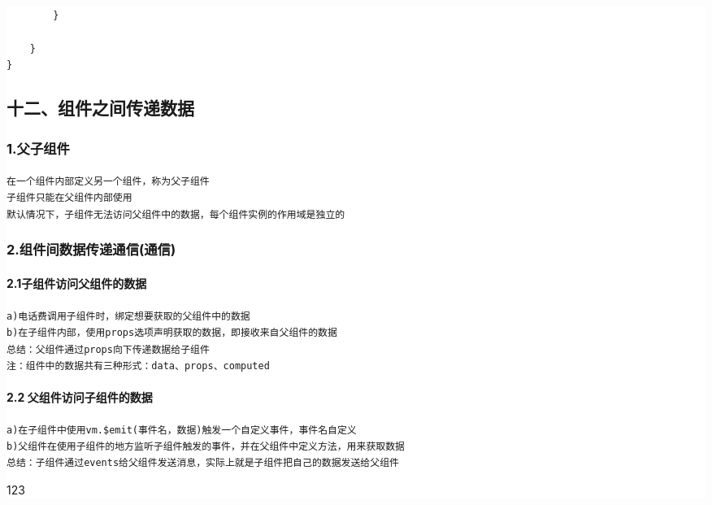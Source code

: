 			}

		}
	}

	
## 十二、组件之间传递数据

### 1.父子组件

	在一个组件内部定义另一个组件，称为父子组件
	子组件只能在父组件内部使用
	默认情况下，子组件无法访问父组件中的数据，每个组件实例的作用域是独立的

### 2.组件间数据传递通信(通信)

#### 2.1子组件访问父组件的数据

	a)电话费调用子组件时，绑定想要获取的父组件中的数据
	b)在子组件内部，使用props选项声明获取的数据，即接收来自父组件的数据
	总结：父组件通过props向下传递数据给子组件
	注：组件中的数据共有三种形式：data、props、computed

#### 2.2 父组件访问子组件的数据

	a)在子组件中使用vm.$emit(事件名，数据)触发一个自定义事件，事件名自定义
	b)父组件在使用子组件的地方监听子组件触发的事件，并在父组件中定义方法，用来获取数据
	总结：子组件通过events给父组件发送消息，实际上就是子组件把自己的数据发送给父组件


123
